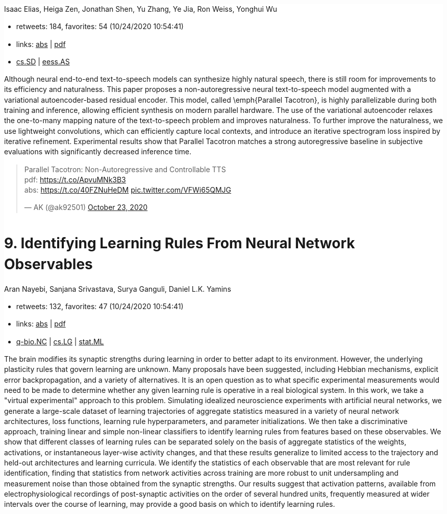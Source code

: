 Isaac Elias, Heiga Zen, Jonathan Shen, Yu Zhang, Ye Jia, Ron Weiss, Yonghui Wu

- retweets: 184, favorites: 54 (10/24/2020 10:54:41)

- links: [abs](https://arxiv.org/abs/2010.11439) | [pdf](https://arxiv.org/pdf/2010.11439)
- [cs.SD](https://arxiv.org/list/cs.SD/recent) | [eess.AS](https://arxiv.org/list/eess.AS/recent)

Although neural end-to-end text-to-speech models can synthesize highly natural speech, there is still room for improvements to its efficiency and naturalness. This paper proposes a non-autoregressive neural text-to-speech model augmented with a variational autoencoder-based residual encoder. This model, called \emph{Parallel Tacotron}, is highly parallelizable during both training and inference, allowing efficient synthesis on modern parallel hardware. The use of the variational autoencoder relaxes the one-to-many mapping nature of the text-to-speech problem and improves naturalness. To further improve the naturalness, we use lightweight convolutions, which can efficiently capture local contexts, and introduce an iterative spectrogram loss inspired by iterative refinement. Experimental results show that Parallel Tacotron matches a strong autoregressive baseline in subjective evaluations with significantly decreased inference time.

<blockquote class="twitter-tweet"><p lang="fr" dir="ltr">Parallel Tacotron: Non-Autoregressive and Controllable TTS<br>pdf: <a href="https://t.co/ApvuMNk3B3">https://t.co/ApvuMNk3B3</a><br>abs: <a href="https://t.co/40FZNuHeDM">https://t.co/40FZNuHeDM</a> <a href="https://t.co/VFWi65QMJG">pic.twitter.com/VFWi65QMJG</a></p>&mdash; AK (@ak92501) <a href="https://twitter.com/ak92501/status/1319458145819832320?ref_src=twsrc%5Etfw">October 23, 2020</a></blockquote>
<script async src="https://platform.twitter.com/widgets.js" charset="utf-8"></script>




# 9. Identifying Learning Rules From Neural Network Observables

Aran Nayebi, Sanjana Srivastava, Surya Ganguli, Daniel L.K. Yamins

- retweets: 132, favorites: 47 (10/24/2020 10:54:41)

- links: [abs](https://arxiv.org/abs/2010.11765) | [pdf](https://arxiv.org/pdf/2010.11765)
- [q-bio.NC](https://arxiv.org/list/q-bio.NC/recent) | [cs.LG](https://arxiv.org/list/cs.LG/recent) | [stat.ML](https://arxiv.org/list/stat.ML/recent)

The brain modifies its synaptic strengths during learning in order to better adapt to its environment. However, the underlying plasticity rules that govern learning are unknown. Many proposals have been suggested, including Hebbian mechanisms, explicit error backpropagation, and a variety of alternatives. It is an open question as to what specific experimental measurements would need to be made to determine whether any given learning rule is operative in a real biological system. In this work, we take a "virtual experimental" approach to this problem. Simulating idealized neuroscience experiments with artificial neural networks, we generate a large-scale dataset of learning trajectories of aggregate statistics measured in a variety of neural network architectures, loss functions, learning rule hyperparameters, and parameter initializations. We then take a discriminative approach, training linear and simple non-linear classifiers to identify learning rules from features based on these observables. We show that different classes of learning rules can be separated solely on the basis of aggregate statistics of the weights, activations, or instantaneous layer-wise activity changes, and that these results generalize to limited access to the trajectory and held-out architectures and learning curricula. We identify the statistics of each observable that are most relevant for rule identification, finding that statistics from network activities across training are more robust to unit undersampling and measurement noise than those obtained from the synaptic strengths. Our results suggest that activation patterns, available from electrophysiological recordings of post-synaptic activities on the order of several hundred units, frequently measured at wider intervals over the course of learning, may provide a good basis on which to identify learning rules.
